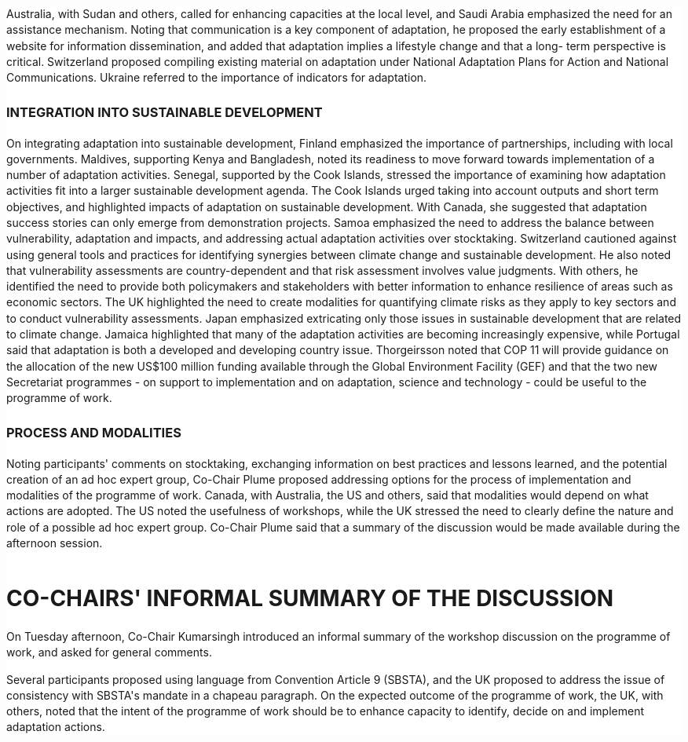 Australia, with Sudan and others, called for enhancing capacities  at the local level, and Saudi Arabia emphasized the need for an  assistance mechanism. Noting that communication is a key component  of adaptation, he proposed the early establishment of a website  for information dissemination, and added that adaptation implies a  lifestyle change and that a long- term perspective is critical.  Switzerland proposed compiling existing material on adaptation  under National Adaptation Plans for Action and National  Communications. Ukraine referred to the importance of indicators  for adaptation.

### INTEGRATION INTO SUSTAINABLE DEVELOPMENT

On integrating  adaptation into sustainable development, Finland emphasized the  importance of partnerships, including with local governments.  Maldives, supporting Kenya and Bangladesh, noted its readiness to  move forward towards implementation of a number of adaptation  activities. Senegal, supported by the Cook Islands, stressed the  importance of examining how adaptation activities fit into a  larger sustainable development agenda. The Cook Islands urged  taking into account outputs and short term objectives, and  highlighted impacts of adaptation on sustainable development. With  Canada, she suggested that adaptation success stories can only  emerge from demonstration projects. Samoa emphasized the need to  address the balance between vulnerability, adaptation and impacts,  and addressing actual adaptation activities over stocktaking.  Switzerland cautioned against using general tools and practices  for identifying synergies between climate change and sustainable  development. He also noted that vulnerability assessments are  country-dependent and that risk assessment involves value  judgments. With others, he identified the need to provide both  policymakers and stakeholders with better information to enhance  resilience of areas such as economic sectors. The UK highlighted  the need to create modalities for quantifying climate risks as  they apply to key sectors and to conduct vulnerability  assessments. Japan emphasized extricating only those issues in  sustainable development that are related to climate change.  Jamaica highlighted that many of the adaptation activities are  becoming increasingly expensive, while Portugal said that  adaptation is both a developed and developing country issue.  Thorgeirsson noted that COP 11 will provide guidance on the  allocation of the new US$100 million funding available through the  Global Environment Facility (GEF) and that the two new Secretariat  programmes - on support to implementation and on adaptation,  science and technology - could be useful to the programme of work.

### PROCESS AND MODALITIES

Noting participants' comments on  stocktaking, exchanging information on best practices and lessons  learned, and the potential creation of an ad hoc expert group,  Co-Chair Plume proposed addressing options for the process of  implementation and modalities of the programme of work. Canada,  with Australia, the US and others, said that modalities would  depend on what actions are adopted. The US noted the usefulness of  workshops, while the UK stressed the need to clearly define the  nature and role of a possible ad hoc expert group. Co-Chair Plume  said that a summary of the discussion would be made available  during the afternoon session.

# CO-CHAIRS' INFORMAL SUMMARY OF THE DISCUSSION

On Tuesday afternoon, Co-Chair Kumarsingh introduced an informal  summary of the workshop discussion on the programme of work, and  asked for general comments.

Several participants proposed using language from Convention  Article 9 (SBSTA), and the UK proposed to address the issue of  consistency with SBSTA's mandate in a chapeau paragraph. On the  expected outcome of the programme of work, the UK, with others,  noted that the intent of the programme of work should be to  enhance capacity to identify, decide on and implement adaptation  actions.
